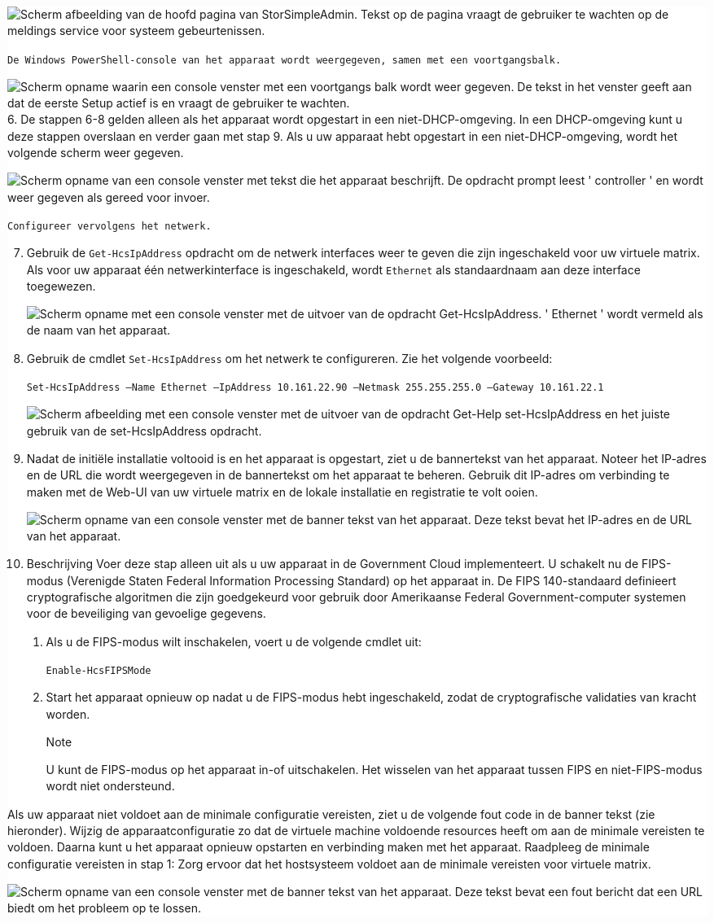    ![Scherm afbeelding van de hoofd pagina van StorSimpleAdmin. Tekst op de pagina vraagt de gebruiker te wachten op de meldings service voor systeem gebeurtenissen.](./media/storsimple-virtual-array-deploy2-provision-hyperv/image26.png)

    De Windows PowerShell-console van het apparaat wordt weergegeven, samen met een voortgangsbalk.

   ![Scherm opname waarin een console venster met een voortgangs balk wordt weer gegeven. De tekst in het venster geeft aan dat de eerste Setup actief is en vraagt de gebruiker te wachten.](./media/storsimple-virtual-array-deploy2-provision-hyperv/image27.png)
6. De stappen 6-8 gelden alleen als het apparaat wordt opgestart in een niet-DHCP-omgeving. In een DHCP-omgeving kunt u deze stappen overslaan en verder gaan met stap 9. Als u uw apparaat hebt opgestart in een niet-DHCP-omgeving, wordt het volgende scherm weer gegeven.

   ![Scherm opname van een console venster met tekst die het apparaat beschrijft. De opdracht prompt leest ' controller ' en wordt weer gegeven als gereed voor invoer.](./media/storsimple-virtual-array-deploy2-provision-hyperv/image28m.png)

    Configureer vervolgens het netwerk.
7. Gebruik de `Get-HcsIpAddress` opdracht om de netwerk interfaces weer te geven die zijn ingeschakeld voor uw virtuele matrix. Als voor uw apparaat één netwerkinterface is ingeschakeld, wordt `Ethernet` als standaardnaam aan deze interface toegewezen.

   ![Scherm opname met een console venster met de uitvoer van de opdracht Get-HcsIpAddress. ' Ethernet ' wordt vermeld als de naam van het apparaat.](./media/storsimple-virtual-array-deploy2-provision-hyperv/image29m.png)
8. Gebruik de cmdlet `Set-HcsIpAddress` om het netwerk te configureren. Zie het volgende voorbeeld:

    `Set-HcsIpAddress –Name Ethernet –IpAddress 10.161.22.90 –Netmask 255.255.255.0 –Gateway 10.161.22.1`

    ![Scherm afbeelding met een console venster met de uitvoer van de opdracht Get-Help set-HcsIpAddress en het juiste gebruik van de set-HcsIpAddress opdracht.](./media/storsimple-virtual-array-deploy2-provision-hyperv/image30.png)
9. Nadat de initiële installatie voltooid is en het apparaat is opgestart, ziet u de bannertekst van het apparaat. Noteer het IP-adres en de URL die wordt weergegeven in de bannertekst om het apparaat te beheren. Gebruik dit IP-adres om verbinding te maken met de Web-UI van uw virtuele matrix en de lokale installatie en registratie te volt ooien.

   ![Scherm opname van een console venster met de banner tekst van het apparaat. Deze tekst bevat het IP-adres en de URL van het apparaat.](./media/storsimple-virtual-array-deploy2-provision-hyperv/image31m.png)
10. Beschrijving Voer deze stap alleen uit als u uw apparaat in de Government Cloud implementeert. U schakelt nu de FIPS-modus (Verenigde Staten Federal Information Processing Standard) op het apparaat in. De FIPS 140-standaard definieert cryptografische algoritmen die zijn goedgekeurd voor gebruik door Amerikaanse Federal Government-computer systemen voor de beveiliging van gevoelige gegevens.

    1. Als u de FIPS-modus wilt inschakelen, voert u de volgende cmdlet uit:

        `Enable-HcsFIPSMode`
    2. Start het apparaat opnieuw op nadat u de FIPS-modus hebt ingeschakeld, zodat de cryptografische validaties van kracht worden.

       > [!NOTE]
       > U kunt de FIPS-modus op het apparaat in-of uitschakelen. Het wisselen van het apparaat tussen FIPS en niet-FIPS-modus wordt niet ondersteund.
       >
       >

Als uw apparaat niet voldoet aan de minimale configuratie vereisten, ziet u de volgende fout code in de banner tekst (zie hieronder). Wijzig de apparaatconfiguratie zo dat de virtuele machine voldoende resources heeft om aan de minimale vereisten te voldoen. Daarna kunt u het apparaat opnieuw opstarten en verbinding maken met het apparaat. Raadpleeg de minimale configuratie vereisten in stap 1: Zorg ervoor dat het hostsysteem voldoet aan de minimale vereisten voor virtuele matrix.

![Scherm opname van een console venster met de banner tekst van het apparaat. Deze tekst bevat een fout bericht dat een URL biedt om het probleem op te lossen.](./media/storsimple-virtual-array-deploy2-provision-hyperv/image32.png)
